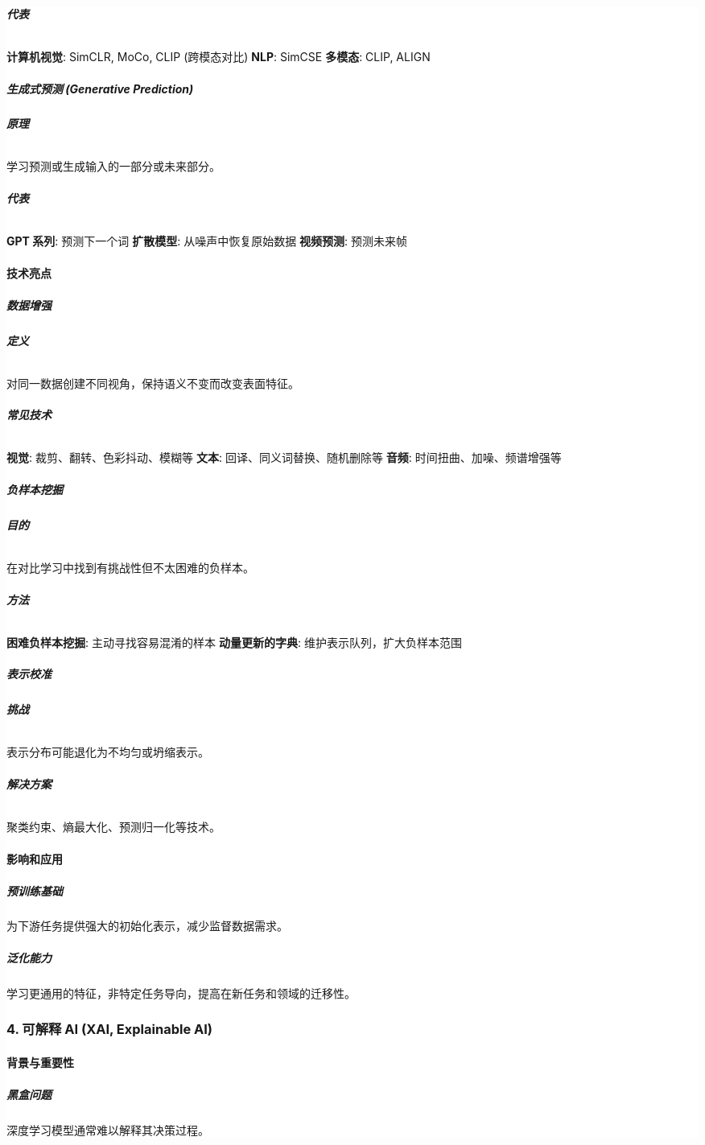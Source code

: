 ###### **代表**
**计算机视觉**: SimCLR, MoCo, CLIP (跨模态对比)
**NLP**: SimCSE
**多模态**: CLIP, ALIGN

##### **生成式预测 (Generative Prediction)**
###### **原理**
学习预测或生成输入的一部分或未来部分。

###### **代表**
**GPT 系列**: 预测下一个词
**扩散模型**: 从噪声中恢复原始数据
**视频预测**: 预测未来帧

#### **技术亮点**
##### **数据增强**
###### **定义**
对同一数据创建不同视角，保持语义不变而改变表面特征。

###### **常见技术**
**视觉**: 裁剪、翻转、色彩抖动、模糊等
**文本**: 回译、同义词替换、随机删除等
**音频**: 时间扭曲、加噪、频谱增强等

##### **负样本挖掘**
###### **目的**
在对比学习中找到有挑战性但不太困难的负样本。

###### **方法**
**困难负样本挖掘**: 主动寻找容易混淆的样本
**动量更新的字典**: 维护表示队列，扩大负样本范围

##### **表示校准**
###### **挑战**
表示分布可能退化为不均匀或坍缩表示。

###### **解决方案**
聚类约束、熵最大化、预测归一化等技术。

#### **影响和应用**
##### **预训练基础**
为下游任务提供强大的初始化表示，减少监督数据需求。

##### **泛化能力**
学习更通用的特征，非特定任务导向，提高在新任务和领域的迁移性。

### 4. 可解释 AI (XAI, Explainable AI)
#### **背景与重要性**
##### **黑盒问题**
深度学习模型通常难以解释其决策过程。
